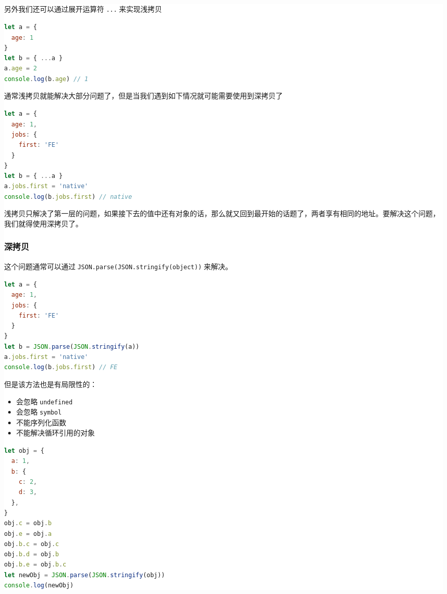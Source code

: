 另外我们还可以通过展开运算符 `...` 来实现浅拷贝

```js
let a = {
  age: 1
}
let b = { ...a }
a.age = 2
console.log(b.age) // 1
```

通常浅拷贝就能解决大部分问题了，但是当我们遇到如下情况就可能需要使用到深拷贝了

```js
let a = {
  age: 1,
  jobs: {
    first: 'FE'
  }
}
let b = { ...a }
a.jobs.first = 'native'
console.log(b.jobs.first) // native
```

浅拷贝只解决了第一层的问题，如果接下去的值中还有对象的话，那么就又回到最开始的话题了，两者享有相同的地址。要解决这个问题，我们就得使用深拷贝了。

### 深拷贝

这个问题通常可以通过 `JSON.parse(JSON.stringify(object))` 来解决。

```js
let a = {
  age: 1,
  jobs: {
    first: 'FE'
  }
}
let b = JSON.parse(JSON.stringify(a))
a.jobs.first = 'native'
console.log(b.jobs.first) // FE
```

但是该方法也是有局限性的：

- 会忽略 `undefined`
- 会忽略 `symbol`
- 不能序列化函数
- 不能解决循环引用的对象

```js
let obj = {
  a: 1,
  b: {
    c: 2,
    d: 3,
  },
}
obj.c = obj.b
obj.e = obj.a
obj.b.c = obj.c
obj.b.d = obj.b
obj.b.e = obj.b.c
let newObj = JSON.parse(JSON.stringify(obj))
console.log(newObj)
```
